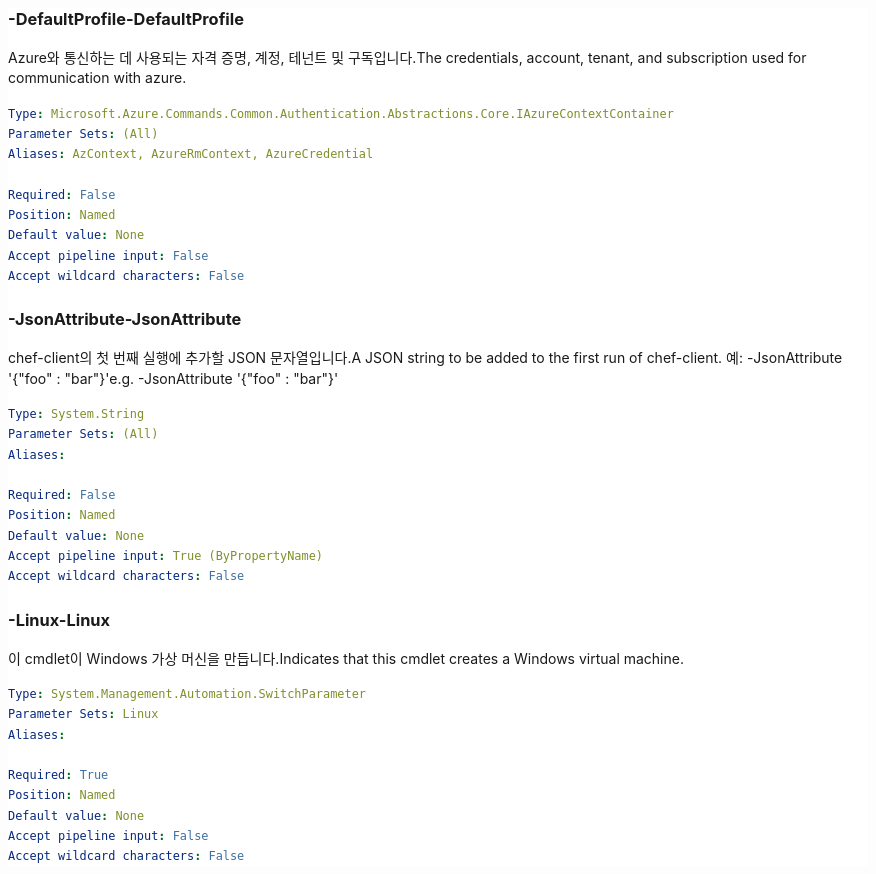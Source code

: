 ### <span data-ttu-id="07de7-140">-DefaultProfile</span><span class="sxs-lookup"><span data-stu-id="07de7-140">-DefaultProfile</span></span>
<span data-ttu-id="07de7-141">Azure와 통신하는 데 사용되는 자격 증명, 계정, 테넌트 및 구독입니다.</span><span class="sxs-lookup"><span data-stu-id="07de7-141">The credentials, account, tenant, and subscription used for communication with azure.</span></span>

```yaml
Type: Microsoft.Azure.Commands.Common.Authentication.Abstractions.Core.IAzureContextContainer
Parameter Sets: (All)
Aliases: AzContext, AzureRmContext, AzureCredential

Required: False
Position: Named
Default value: None
Accept pipeline input: False
Accept wildcard characters: False
```

### <span data-ttu-id="07de7-142">-JsonAttribute</span><span class="sxs-lookup"><span data-stu-id="07de7-142">-JsonAttribute</span></span>
<span data-ttu-id="07de7-143">chef-client의 첫 번째 실행에 추가할 JSON 문자열입니다.</span><span class="sxs-lookup"><span data-stu-id="07de7-143">A JSON string to be added to the first run of chef-client.</span></span> <span data-ttu-id="07de7-144">예: -JsonAttribute '{"foo" : "bar"}'</span><span class="sxs-lookup"><span data-stu-id="07de7-144">e.g. -JsonAttribute '{"foo" : "bar"}'</span></span>

```yaml
Type: System.String
Parameter Sets: (All)
Aliases:

Required: False
Position: Named
Default value: None
Accept pipeline input: True (ByPropertyName)
Accept wildcard characters: False
```

### <span data-ttu-id="07de7-145">-Linux</span><span class="sxs-lookup"><span data-stu-id="07de7-145">-Linux</span></span>
<span data-ttu-id="07de7-146">이 cmdlet이 Windows 가상 머신을 만듭니다.</span><span class="sxs-lookup"><span data-stu-id="07de7-146">Indicates that this cmdlet creates a Windows virtual machine.</span></span>

```yaml
Type: System.Management.Automation.SwitchParameter
Parameter Sets: Linux
Aliases:

Required: True
Position: Named
Default value: None
Accept pipeline input: False
Accept wildcard characters: False
```

